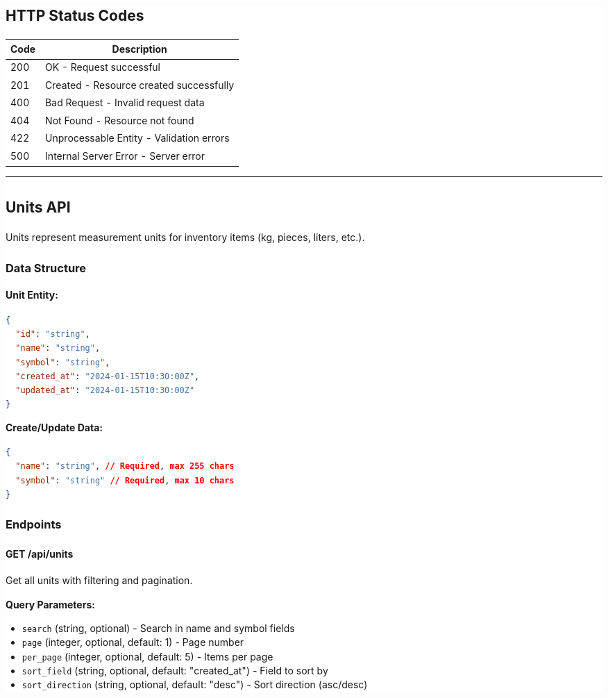 ## HTTP Status Codes

| Code | Description |
|------|-------------|
| 200 | OK - Request successful |
| 201 | Created - Resource created successfully |
| 400 | Bad Request - Invalid request data |
| 404 | Not Found - Resource not found |
| 422 | Unprocessable Entity - Validation errors |
| 500 | Internal Server Error - Server error |

---

## Units API

Units represent measurement units for inventory items (kg, pieces, liters, etc.).

### Data Structure

**Unit Entity:**

```json
{
  "id": "string",
  "name": "string",
  "symbol": "string",
  "created_at": "2024-01-15T10:30:00Z",
  "updated_at": "2024-01-15T10:30:00Z"
}
```

**Create/Update Data:**

```json
{
  "name": "string", // Required, max 255 chars
  "symbol": "string" // Required, max 10 chars
}
```

### Endpoints

#### GET /api/units

Get all units with filtering and pagination.

**Query Parameters:**
- `search` (string, optional) - Search in name and symbol fields
- `page` (integer, optional, default: 1) - Page number
- `per_page` (integer, optional, default: 5) - Items per page
- `sort_field` (string, optional, default: "created_at") - Field to sort by
- `sort_direction` (string, optional, default: "desc") - Sort direction (asc/desc)
